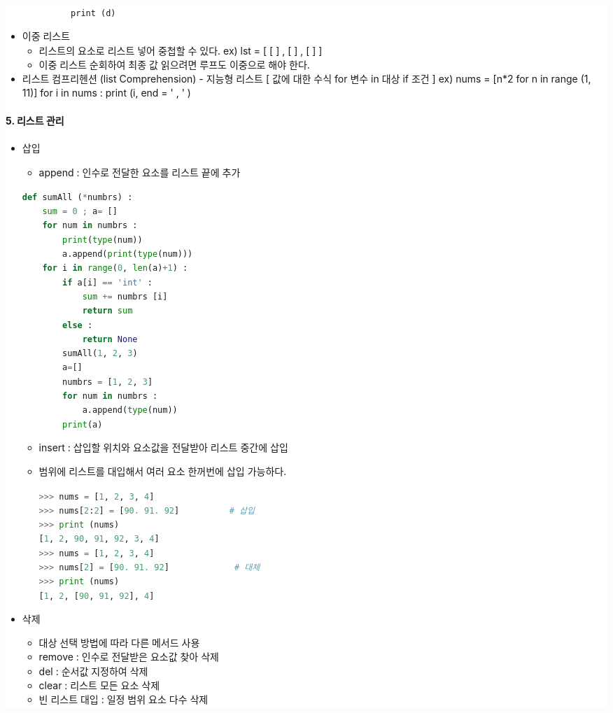                  print (d)
 * 이중 리스트
    * 리스트의 요소로 리스트 넣어 중첩할 수 있다.
            ex) lst = [ [ ] , [ ] , [ ] ]
    * 이중 리스트 순회하여 최종 값 읽으려면 루프도 이중으로 해야 한다.
 * 리스트 컴프리헨션 (list Comprehension) - 지능형 리스트
    [ 값에 대한 수식 for 변수 in 대상 if 조건 ]
     ex)     nums = [n*2 for n in range (1, 11)]
               for i in nums :
                   print (i, end = ' , ' )

#### 5. 리스트 관리

* 삽입
   * append : 인수로 전달한 요소를 리스트 끝에 추가

  ```python
  def sumAll (*numbrs) :
      sum = 0 ; a= []
      for num in numbrs :
          print(type(num))
          a.append(print(type(num)))
      for i in range(0, len(a)+1) :
          if a[i] == 'int' :
              sum += numbrs [i]
              return sum
          else :
              return None
          sumAll(1, 2, 3)
          a=[]
          numbrs = [1, 2, 3]
          for num in numbrs :
              a.append(type(num))
          print(a)
  ```

   * insert : 삽입할 위치와 요소값을 전달받아 리스트 중간에 삽입

   * 범위에 리스트를 대입해서 여러 요소 한꺼번에 삽입 가능하다.

     ~~~python
     >>> nums = [1, 2, 3, 4]
     >>> nums[2:2] = [90. 91. 92]          # 삽입
     >>> print (nums)
     [1, 2, 90, 91, 92, 3, 4]
     >>> nums = [1, 2, 3, 4]
     >>> nums[2] = [90. 91. 92]             # 대체
     >>> print (nums)
     [1, 2, [90, 91, 92], 4]
     ~~~

 * 삭제

    * 대상 선택 방법에 따라 다른 메서드 사용
    * remove : 인수로 전달받은 요소값 찾아 삭제
    * del : 순서값 지정하여 삭제
    * clear : 리스트 모든 요소 삭제
    * 빈 리스트 대입 : 일정 범위 요소 다수 삭제

